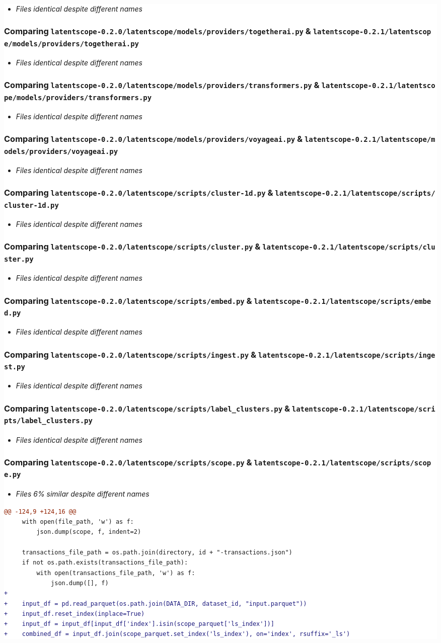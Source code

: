  * *Files identical despite different names*

### Comparing `latentscope-0.2.0/latentscope/models/providers/togetherai.py` & `latentscope-0.2.1/latentscope/models/providers/togetherai.py`

 * *Files identical despite different names*

### Comparing `latentscope-0.2.0/latentscope/models/providers/transformers.py` & `latentscope-0.2.1/latentscope/models/providers/transformers.py`

 * *Files identical despite different names*

### Comparing `latentscope-0.2.0/latentscope/models/providers/voyageai.py` & `latentscope-0.2.1/latentscope/models/providers/voyageai.py`

 * *Files identical despite different names*

### Comparing `latentscope-0.2.0/latentscope/scripts/cluster-1d.py` & `latentscope-0.2.1/latentscope/scripts/cluster-1d.py`

 * *Files identical despite different names*

### Comparing `latentscope-0.2.0/latentscope/scripts/cluster.py` & `latentscope-0.2.1/latentscope/scripts/cluster.py`

 * *Files identical despite different names*

### Comparing `latentscope-0.2.0/latentscope/scripts/embed.py` & `latentscope-0.2.1/latentscope/scripts/embed.py`

 * *Files identical despite different names*

### Comparing `latentscope-0.2.0/latentscope/scripts/ingest.py` & `latentscope-0.2.1/latentscope/scripts/ingest.py`

 * *Files identical despite different names*

### Comparing `latentscope-0.2.0/latentscope/scripts/label_clusters.py` & `latentscope-0.2.1/latentscope/scripts/label_clusters.py`

 * *Files identical despite different names*

### Comparing `latentscope-0.2.0/latentscope/scripts/scope.py` & `latentscope-0.2.1/latentscope/scripts/scope.py`

 * *Files 6% similar despite different names*

```diff
@@ -124,9 +124,16 @@
     with open(file_path, 'w') as f:
         json.dump(scope, f, indent=2)
     
     transactions_file_path = os.path.join(directory, id + "-transactions.json")
     if not os.path.exists(transactions_file_path):
         with open(transactions_file_path, 'w') as f:
             json.dump([], f)
+    
+    input_df = pd.read_parquet(os.path.join(DATA_DIR, dataset_id, "input.parquet"))
+    input_df.reset_index(inplace=True)
+    input_df = input_df[input_df['index'].isin(scope_parquet['ls_index'])]
+    combined_df = input_df.join(scope_parquet.set_index('ls_index'), on='index', rsuffix='_ls')
```